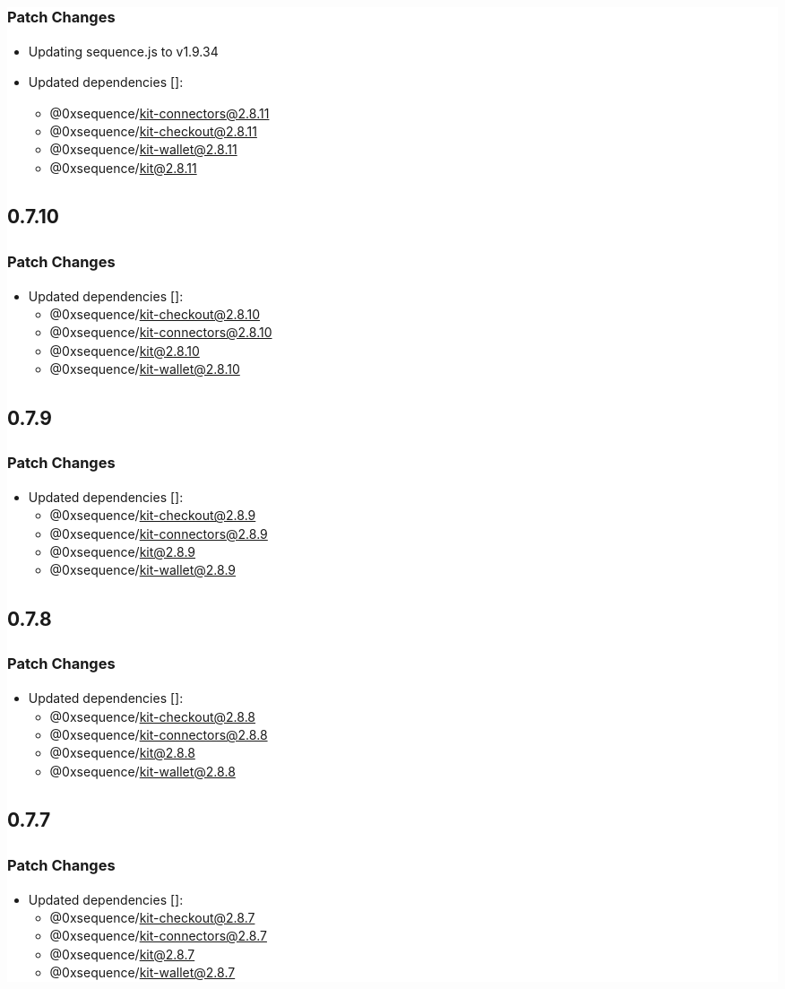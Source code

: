 ### Patch Changes

- Updating sequence.js to v1.9.34

- Updated dependencies []:
  - @0xsequence/kit-connectors@2.8.11
  - @0xsequence/kit-checkout@2.8.11
  - @0xsequence/kit-wallet@2.8.11
  - @0xsequence/kit@2.8.11

## 0.7.10

### Patch Changes

- Updated dependencies []:
  - @0xsequence/kit-checkout@2.8.10
  - @0xsequence/kit-connectors@2.8.10
  - @0xsequence/kit@2.8.10
  - @0xsequence/kit-wallet@2.8.10

## 0.7.9

### Patch Changes

- Updated dependencies []:
  - @0xsequence/kit-checkout@2.8.9
  - @0xsequence/kit-connectors@2.8.9
  - @0xsequence/kit@2.8.9
  - @0xsequence/kit-wallet@2.8.9

## 0.7.8

### Patch Changes

- Updated dependencies []:
  - @0xsequence/kit-checkout@2.8.8
  - @0xsequence/kit-connectors@2.8.8
  - @0xsequence/kit@2.8.8
  - @0xsequence/kit-wallet@2.8.8

## 0.7.7

### Patch Changes

- Updated dependencies []:
  - @0xsequence/kit-checkout@2.8.7
  - @0xsequence/kit-connectors@2.8.7
  - @0xsequence/kit@2.8.7
  - @0xsequence/kit-wallet@2.8.7
